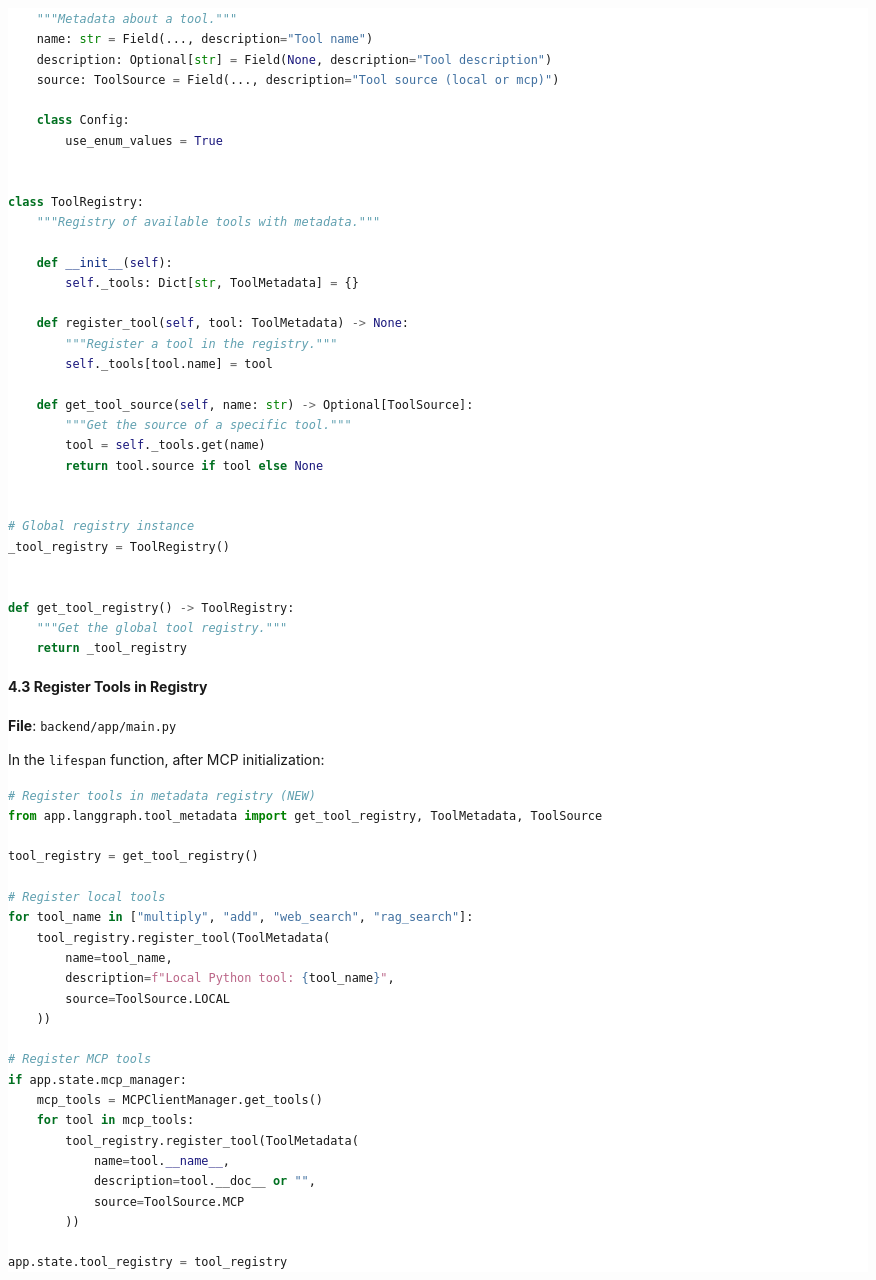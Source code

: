 ```python
    """Metadata about a tool."""
    name: str = Field(..., description="Tool name")
    description: Optional[str] = Field(None, description="Tool description")
    source: ToolSource = Field(..., description="Tool source (local or mcp)")

    class Config:
        use_enum_values = True


class ToolRegistry:
    """Registry of available tools with metadata."""

    def __init__(self):
        self._tools: Dict[str, ToolMetadata] = {}

    def register_tool(self, tool: ToolMetadata) -> None:
        """Register a tool in the registry."""
        self._tools[tool.name] = tool

    def get_tool_source(self, name: str) -> Optional[ToolSource]:
        """Get the source of a specific tool."""
        tool = self._tools.get(name)
        return tool.source if tool else None


# Global registry instance
_tool_registry = ToolRegistry()


def get_tool_registry() -> ToolRegistry:
    """Get the global tool registry."""
    return _tool_registry
```

#### 4.3 Register Tools in Registry

**File**: `backend/app/main.py`

In the `lifespan` function, after MCP initialization:

```python
# Register tools in metadata registry (NEW)
from app.langgraph.tool_metadata import get_tool_registry, ToolMetadata, ToolSource

tool_registry = get_tool_registry()

# Register local tools
for tool_name in ["multiply", "add", "web_search", "rag_search"]:
    tool_registry.register_tool(ToolMetadata(
        name=tool_name,
        description=f"Local Python tool: {tool_name}",
        source=ToolSource.LOCAL
    ))

# Register MCP tools
if app.state.mcp_manager:
    mcp_tools = MCPClientManager.get_tools()
    for tool in mcp_tools:
        tool_registry.register_tool(ToolMetadata(
            name=tool.__name__,
            description=tool.__doc__ or "",
            source=ToolSource.MCP
        ))

app.state.tool_registry = tool_registry
```